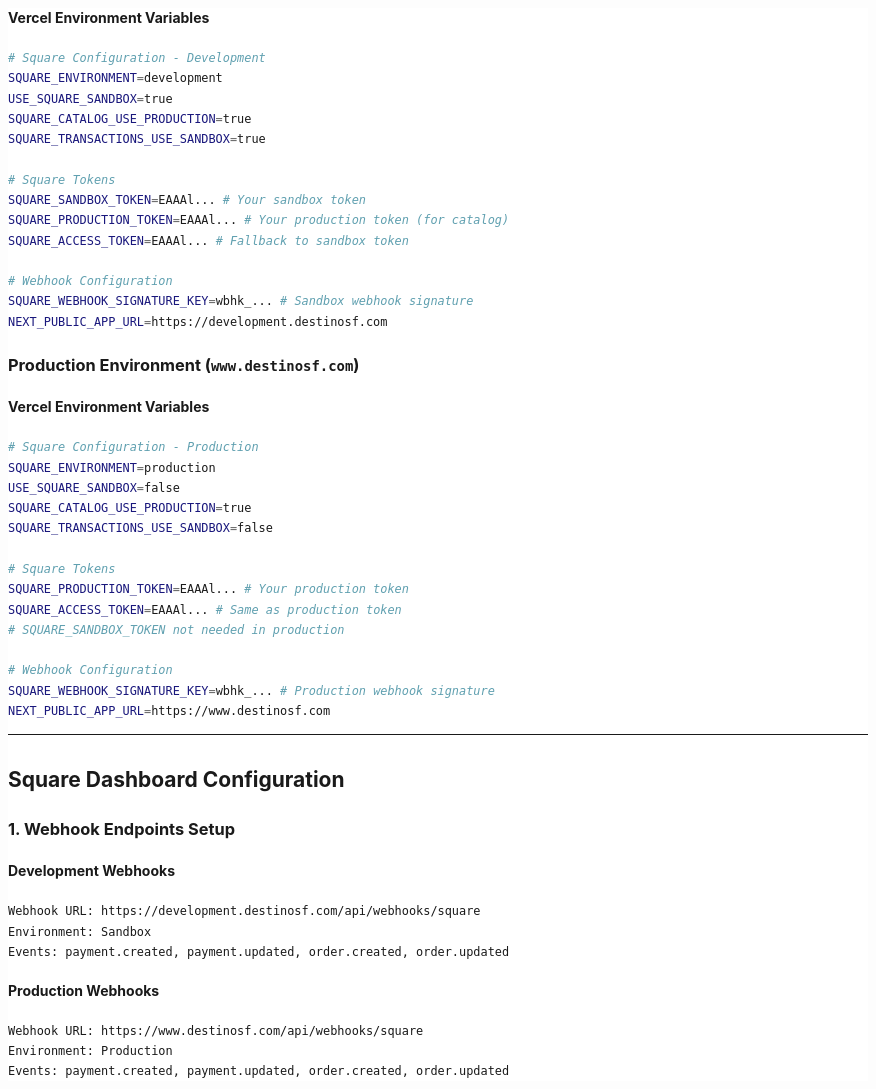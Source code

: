 #### **Vercel Environment Variables**
```bash
# Square Configuration - Development
SQUARE_ENVIRONMENT=development
USE_SQUARE_SANDBOX=true
SQUARE_CATALOG_USE_PRODUCTION=true
SQUARE_TRANSACTIONS_USE_SANDBOX=true

# Square Tokens
SQUARE_SANDBOX_TOKEN=EAAAl... # Your sandbox token
SQUARE_PRODUCTION_TOKEN=EAAAl... # Your production token (for catalog)
SQUARE_ACCESS_TOKEN=EAAAl... # Fallback to sandbox token

# Webhook Configuration
SQUARE_WEBHOOK_SIGNATURE_KEY=wbhk_... # Sandbox webhook signature
NEXT_PUBLIC_APP_URL=https://development.destinosf.com
```

### **Production Environment (`www.destinosf.com`)**

#### **Vercel Environment Variables**
```bash
# Square Configuration - Production
SQUARE_ENVIRONMENT=production
USE_SQUARE_SANDBOX=false
SQUARE_CATALOG_USE_PRODUCTION=true
SQUARE_TRANSACTIONS_USE_SANDBOX=false

# Square Tokens
SQUARE_PRODUCTION_TOKEN=EAAAl... # Your production token
SQUARE_ACCESS_TOKEN=EAAAl... # Same as production token
# SQUARE_SANDBOX_TOKEN not needed in production

# Webhook Configuration  
SQUARE_WEBHOOK_SIGNATURE_KEY=wbhk_... # Production webhook signature
NEXT_PUBLIC_APP_URL=https://www.destinosf.com
```

---

## **Square Dashboard Configuration**

### **1. Webhook Endpoints Setup**

#### **Development Webhooks**
```bash
Webhook URL: https://development.destinosf.com/api/webhooks/square
Environment: Sandbox
Events: payment.created, payment.updated, order.created, order.updated
```

#### **Production Webhooks**
```bash
Webhook URL: https://www.destinosf.com/api/webhooks/square  
Environment: Production
Events: payment.created, payment.updated, order.created, order.updated
```
